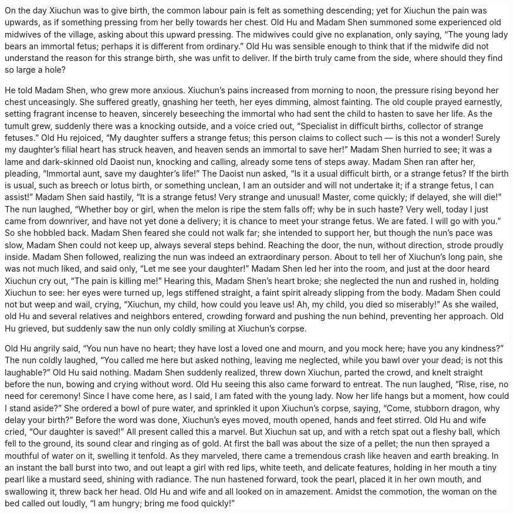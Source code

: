 
On the day Xiuchun was to give birth, the common labour pain is felt as something descending; yet for Xiuchun the pain was upwards, as if something pressing from her belly towards her chest. Old Hu and Madam Shen summoned some experienced old midwives of the village, asking about this upward pressing. The midwives could give no explanation, only saying, “The young lady bears an immortal fetus; perhaps it is different from ordinary.” Old Hu was sensible enough to think that if the midwife did not understand the reason for this strange birth, she was unfit to deliver. If the birth truly came from the side, where should they find so large a hole?

He told Madam Shen, who grew more anxious. Xiuchun’s pains increased from morning to noon, the pressure rising beyond her chest unceasingly. She suffered greatly, gnashing her teeth, her eyes dimming, almost fainting. The old couple prayed earnestly, setting fragrant incense to heaven, sincerely beseeching the immortal who had sent the child to hasten to save her life. As the tumult grew, suddenly there was a knocking outside, and a voice cried out, “Specialist in difficult births, collector of strange fetuses.” Old Hu rejoiced, “My daughter suffers a strange fetus; this person claims to collect such — is this not a wonder! Surely my daughter’s filial heart has struck heaven, and heaven sends an immortal to save her!” Madam Shen hurried to see; it was a lame and dark-skinned old Daoist nun, knocking and calling, already some tens of steps away. Madam Shen ran after her, pleading, “Immortal aunt, save my daughter’s life!” The Daoist nun asked, “Is it a usual difficult birth, or a strange fetus? If the birth is usual, such as breech or lotus birth, or something unclean, I am an outsider and will not undertake it; if a strange fetus, I can assist!” Madam Shen said hastily, “It is a strange fetus! Very strange and unusual! Master, come quickly; if delayed, she will die!” The nun laughed, “Whether boy or girl, when the melon is ripe the stem falls off; why be in such haste? Very well, today I just came from downriver, and have not yet done a delivery; it is chance to meet your strange fetus. We are fated. I will go with you.” So she hobbled back. Madam Shen feared she could not walk far; she intended to support her, but though the nun’s pace was slow, Madam Shen could not keep up, always several steps behind. Reaching the door, the nun, without direction, strode proudly inside. Madam Shen followed, realizing the nun was indeed an extraordinary person. About to tell her of Xiuchun’s long pain, she was not much liked, and said only, “Let me see your daughter!” Madam Shen led her into the room, and just at the door heard Xiuchun cry out, “The pain is killing me!” Hearing this, Madam Shen’s heart broke; she neglected the nun and rushed in, holding Xiuchun to see: her eyes were turned up, legs stiffened straight, a faint spirit already slipping from the body. Madam Shen could not but weep and wail, crying, “Xiuchun, my child, how could you leave us! Ah, my child, you died so miserably!” As she wailed, old Hu and several relatives and neighbors entered, crowding forward and pushing the nun behind, preventing her approach. Old Hu grieved, but suddenly saw the nun only coldly smiling at Xiuchun’s corpse.

Old Hu angrily said, “You nun have no heart; they have lost a loved one and mourn, and you mock here; have you any kindness?” The nun coldly laughed, “You called me here but asked nothing, leaving me neglected, while you bawl over your dead; is not this laughable?” Old Hu said nothing. Madam Shen suddenly realized, threw down Xiuchun, parted the crowd, and knelt straight before the nun, bowing and crying without word. Old Hu seeing this also came forward to entreat. The nun laughed, “Rise, rise, no need for ceremony! Since I have come here, as I said, I am fated with the young lady. Now her life hangs but a moment, how could I stand aside?” She ordered a bowl of pure water, and sprinkled it upon Xiuchun’s corpse, saying, “Come, stubborn dragon, why delay your birth?” Before the word was done, Xiuchun’s eyes moved, mouth opened, hands and feet stirred. Old Hu and wife cried, “Our daughter is saved!” All present called this a marvel. But Xiuchun sat up, and with a retch spat out a fleshy ball, which fell to the ground, its sound clear and ringing as of gold. At first the ball was about the size of a pellet; the nun then sprayed a mouthful of water on it, swelling it tenfold. As they marveled, there came a tremendous crash like heaven and earth breaking. In an instant the ball burst into two, and out leapt a girl with red lips, white teeth, and delicate features, holding in her mouth a tiny pearl like a mustard seed, shining with radiance. The nun hastened forward, took the pearl, placed it in her own mouth, and swallowing it, threw back her head. Old Hu and wife and all looked on in amazement. Amidst the commotion, the woman on the bed called out loudly, “I am hungry; bring me food quickly!”
